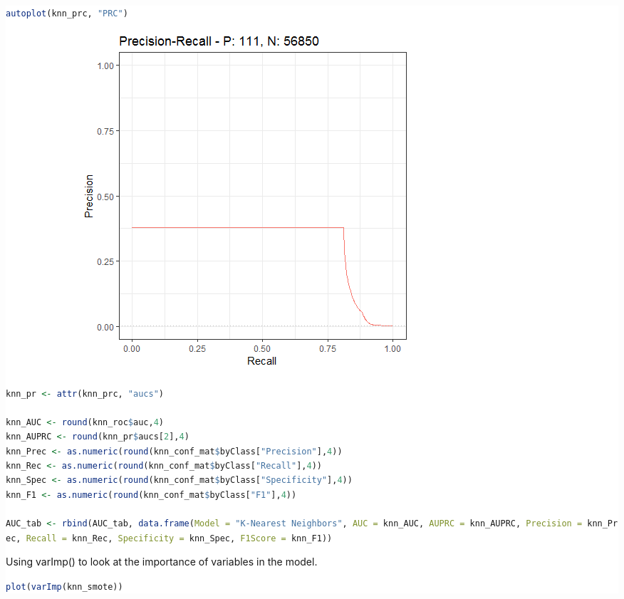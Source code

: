 ``` r
autoplot(knn_prc, "PRC")
```

![](/figure-markdown_github/unnamed-chunk-13-1.png)

``` r
knn_pr <- attr(knn_prc, "aucs")

knn_AUC <- round(knn_roc$auc,4)
knn_AUPRC <- round(knn_pr$aucs[2],4)
knn_Prec <- as.numeric(round(knn_conf_mat$byClass["Precision"],4))
knn_Rec <- as.numeric(round(knn_conf_mat$byClass["Recall"],4))
knn_Spec <- as.numeric(round(knn_conf_mat$byClass["Specificity"],4))
knn_F1 <- as.numeric(round(knn_conf_mat$byClass["F1"],4))

AUC_tab <- rbind(AUC_tab, data.frame(Model = "K-Nearest Neighbors", AUC = knn_AUC, AUPRC = knn_AUPRC, Precision = knn_Prec, Recall = knn_Rec, Specificity = knn_Spec, F1Score = knn_F1))
```

Using varImp() to look at the importance of variables in the model.

``` r
plot(varImp(knn_smote))
```
